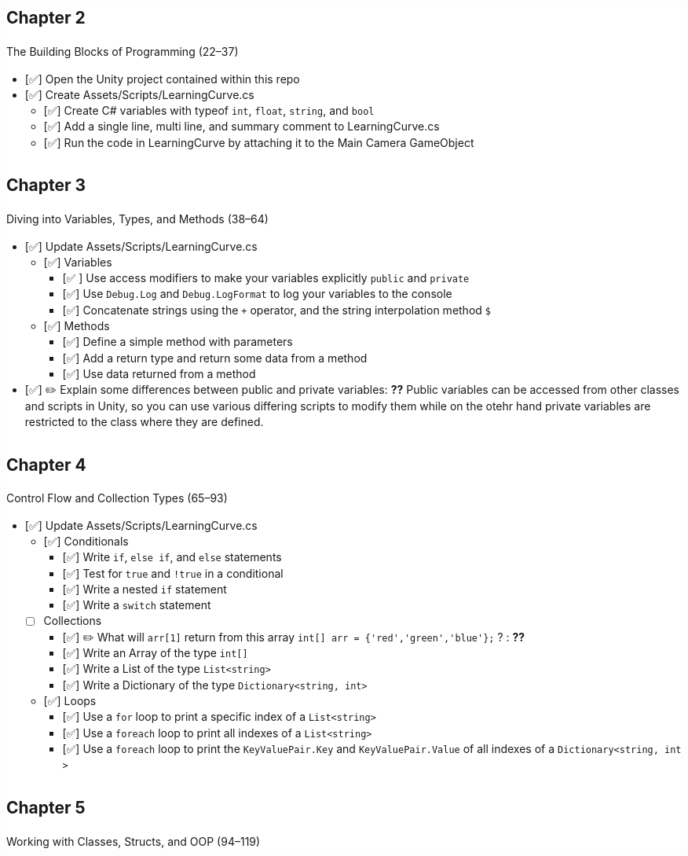 
## Chapter 2
The Building Blocks of Programming (22–37)

- [✅] Open the Unity project contained within this repo
- [✅] Create Assets/Scripts/LearningCurve.cs
	- [✅] Create C# variables with typeof `int`, `float`, `string`, and `bool`
	- [✅] Add a single line, multi line, and summary comment to LearningCurve.cs
	- [✅] Run the code in LearningCurve by attaching it to the Main Camera GameObject


## Chapter 3
Diving into Variables, Types, and Methods (38–64)

- [✅] Update Assets/Scripts/LearningCurve.cs
	- [✅] Variables
		- [✅ ] Use access modifiers to make your variables explicitly `public` and `private`
		- [✅] Use `Debug.Log` and `Debug.LogFormat` to log your variables to the console
		- [✅] Concatenate strings using the `+` operator, and the string interpolation method `$`
	- [✅] Methods
		- [✅] Define a simple method with parameters
		- [✅] Add a return type and return some data from a method
		- [✅] Use data returned from a method
- [✅] ✏️ Explain some differences between public and private variables: **??**
Public variables can be  accessed from other classes and scripts in Unity, so you can use various differing scripts to modify them while on the otehr hand private variables are restricted to the class where they are defined. 

## Chapter 4
Control Flow and Collection Types (65–93)

- [✅] Update Assets/Scripts/LearningCurve.cs
	- [✅] Conditionals
		- [✅] Write `if`, `else if`, and `else` statements
		- [✅] Test for `true` and `!true` in a conditional
		- [✅] Write a nested `if` statement
		- [✅] Write a `switch` statement
	- [ ] Collections
		- [✅] ✏️ What will `arr[1]` return from this array `int[] arr = {'red','green','blue'};` ? : **??**
		- [✅] Write an Array of the type `int[]`
		- [✅] Write a List of the type `List<string>`
		- [✅] Write a Dictionary of the type `Dictionary<string, int>`
	- [✅] Loops
		- [✅] Use a `for` loop to print a specific index of a `List<string>`
		- [✅] Use a `foreach` loop to print all indexes of a `List<string>`
		- [✅] Use a `foreach` loop to print the `KeyValuePair.Key` and `KeyValuePair.Value` of all indexes of a `Dictionary<string, int>`



## Chapter 5
Working with Classes, Structs, and OOP (94–119)
